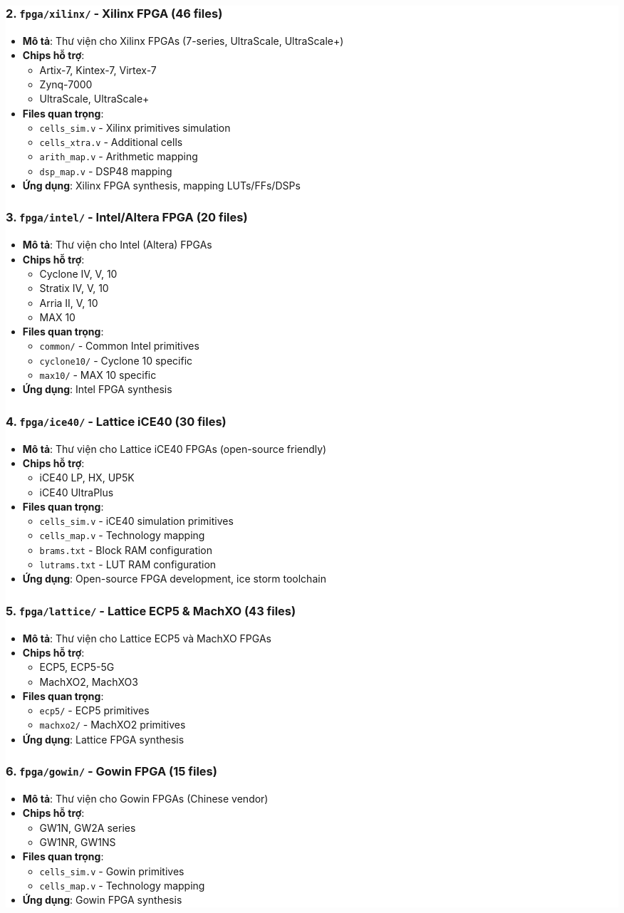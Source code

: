 ### **2. `fpga/xilinx/` - Xilinx FPGA (46 files)**
- **Mô tả**: Thư viện cho Xilinx FPGAs (7-series, UltraScale, UltraScale+)
- **Chips hỗ trợ**:
  - Artix-7, Kintex-7, Virtex-7
  - Zynq-7000
  - UltraScale, UltraScale+
- **Files quan trọng**:
  - `cells_sim.v` - Xilinx primitives simulation
  - `cells_xtra.v` - Additional cells
  - `arith_map.v` - Arithmetic mapping
  - `dsp_map.v` - DSP48 mapping
- **Ứng dụng**: Xilinx FPGA synthesis, mapping LUTs/FFs/DSPs

### **3. `fpga/intel/` - Intel/Altera FPGA (20 files)**
- **Mô tả**: Thư viện cho Intel (Altera) FPGAs
- **Chips hỗ trợ**:
  - Cyclone IV, V, 10
  - Stratix IV, V, 10
  - Arria II, V, 10
  - MAX 10
- **Files quan trọng**:
  - `common/` - Common Intel primitives
  - `cyclone10/` - Cyclone 10 specific
  - `max10/` - MAX 10 specific
- **Ứng dụng**: Intel FPGA synthesis

### **4. `fpga/ice40/` - Lattice iCE40 (30 files)**
- **Mô tả**: Thư viện cho Lattice iCE40 FPGAs (open-source friendly)
- **Chips hỗ trợ**:
  - iCE40 LP, HX, UP5K
  - iCE40 UltraPlus
- **Files quan trọng**:
  - `cells_sim.v` - iCE40 simulation primitives
  - `cells_map.v` - Technology mapping
  - `brams.txt` - Block RAM configuration
  - `lutrams.txt` - LUT RAM configuration
- **Ứng dụng**: Open-source FPGA development, ice storm toolchain

### **5. `fpga/lattice/` - Lattice ECP5 & MachXO (43 files)**
- **Mô tả**: Thư viện cho Lattice ECP5 và MachXO FPGAs
- **Chips hỗ trợ**:
  - ECP5, ECP5-5G
  - MachXO2, MachXO3
- **Files quan trọng**:
  - `ecp5/` - ECP5 primitives
  - `machxo2/` - MachXO2 primitives
- **Ứng dụng**: Lattice FPGA synthesis

### **6. `fpga/gowin/` - Gowin FPGA (15 files)**
- **Mô tả**: Thư viện cho Gowin FPGAs (Chinese vendor)
- **Chips hỗ trợ**:
  - GW1N, GW2A series
  - GW1NR, GW1NS
- **Files quan trọng**:
  - `cells_sim.v` - Gowin primitives
  - `cells_map.v` - Technology mapping
- **Ứng dụng**: Gowin FPGA synthesis
